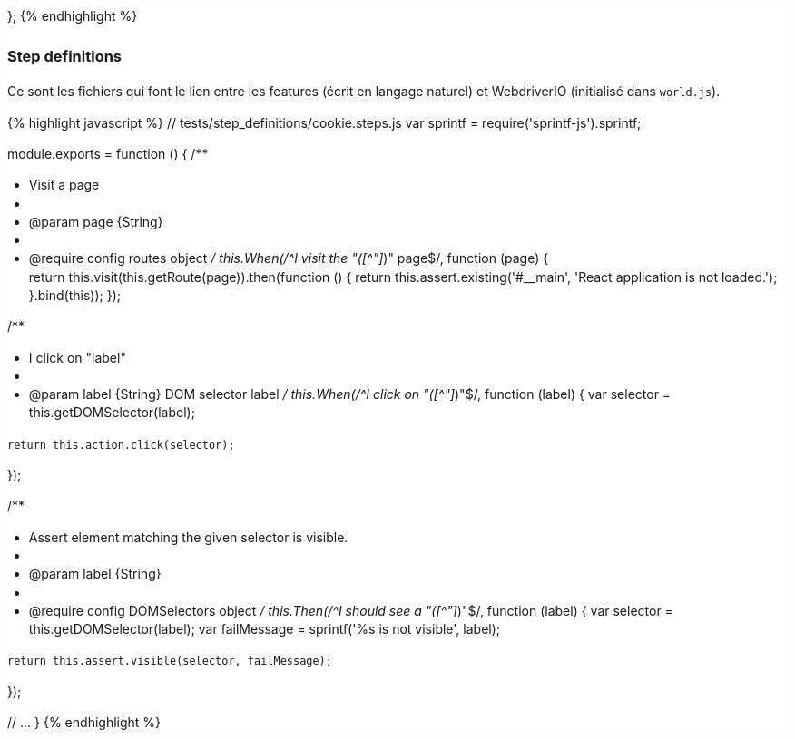 };
{% endhighlight %}

### Step definitions
Ce sont les fichiers qui font le lien entre les features (écrit en langage naturel) et WebdriverIO (initialisé dans `world.js`).

{% highlight javascript %}
// tests/step_definitions/cookie.steps.js
var sprintf = require('sprintf-js').sprintf;

module.exports = function () {
  /**
   * Visit a page
   *
   * @param page {String}
   *
   * @require config routes object
   */
  this.When(/^I visit the "([^"]*)" page$/, function (page) {    
    return this.visit(this.getRoute(page)).then(function () {
      return this.assert.existing('#__main', 'React application is not loaded.');
    }.bind(this));
  });

  /**
   * I click on "label"
   *
   * @param label {String}   DOM selector label
   */
  this.When(/^I click on "([^"]*)"$/, function (label) {
    var selector = this.getDOMSelector(label);
    
    return this.action.click(selector);
  });

  /**
   * Assert element matching the given selector is visible.
   *
   * @param label {String}
   *
   * @require config DOMSelectors object
   */
  this.Then(/^I should see a "([^"]*)"$/, function (label) {
    var selector = this.getDOMSelector(label);
    var failMessage = sprintf('%s is not visible', label);
    
    return this.assert.visible(selector, failMessage);
  });

  // ...
}
{% endhighlight %}
